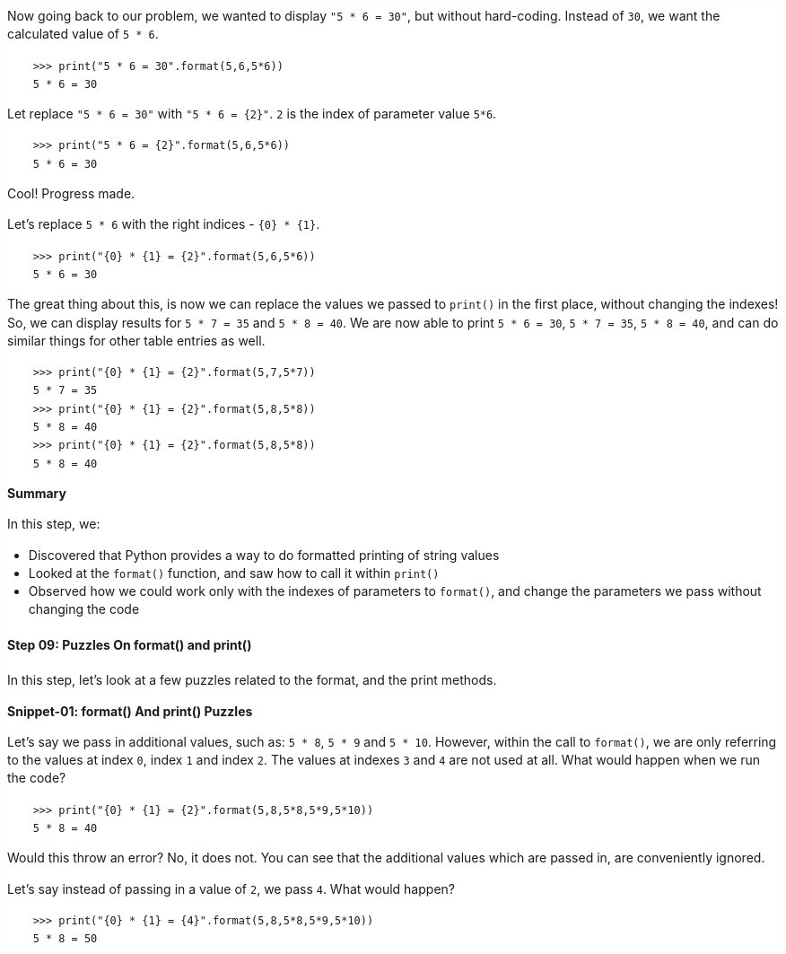 Now going back to our problem, we wanted to display `"5 * 6 = 30"`, but without hard-coding. Instead of `30`, we want the calculated value of `5 * 6`.

        >>> print("5 * 6 = 30".format(5,6,5*6))
        5 * 6 = 30

Let replace `"5 * 6 = 30"` with `"5 * 6 = {2}"`. `2` is the index of parameter value `5*6`.

        >>> print("5 * 6 = {2}".format(5,6,5*6))
        5 * 6 = 30

Cool! Progress made.

Let’s replace `5 * 6` with the right indices - `{0} * {1}`.

        >>> print("{0} * {1} = {2}".format(5,6,5*6))
        5 * 6 = 30

The great thing about this, is now we can replace the values we passed to `print()` in the first place, without changing the indexes! So, we can display results for `5 * 7 = 35` and `5 * 8 = 40`. We are now able to print `5 * 6 = 30`, `5 * 7 = 35`, `5 * 8 = 40`, and can do similar things for other table entries as well.

        >>> print("{0} * {1} = {2}".format(5,7,5*7))
        5 * 7 = 35
        >>> print("{0} * {1} = {2}".format(5,8,5*8))
        5 * 8 = 40
        >>> print("{0} * {1} = {2}".format(5,8,5*8))
        5 * 8 = 40

**Summary**

In this step, we:

- Discovered that Python provides a way to do formatted printing of string values
- Looked at the `format()` function, and saw how to call it within `print()`
- Observed how we could work only with the indexes of parameters to `format()`, and change the parameters we pass without changing the code

#### Step 09: Puzzles On format() and print()

In this step, let’s look at a few puzzles related to the format, and the print methods.

**Snippet-01: format() And print() Puzzles**

Let’s say we pass in additional values, such as: `5 * 8`, `5 * 9` and `5 * 10`. However, within the call to `format()`, we are only referring to the values at index `0`, index `1` and index `2`. The values at indexes `3` and `4` are not used at all. What would happen when we run the code?

        >>> print("{0} * {1} = {2}".format(5,8,5*8,5*9,5*10))
        5 * 8 = 40

Would this throw an error? No, it does not. You can see that the additional values which are passed in, are conveniently ignored.

Let’s say instead of passing in a value of `2`, we pass `4`. What would happen?

        >>> print("{0} * {1} = {4}".format(5,8,5*8,5*9,5*10))
        5 * 8 = 50

